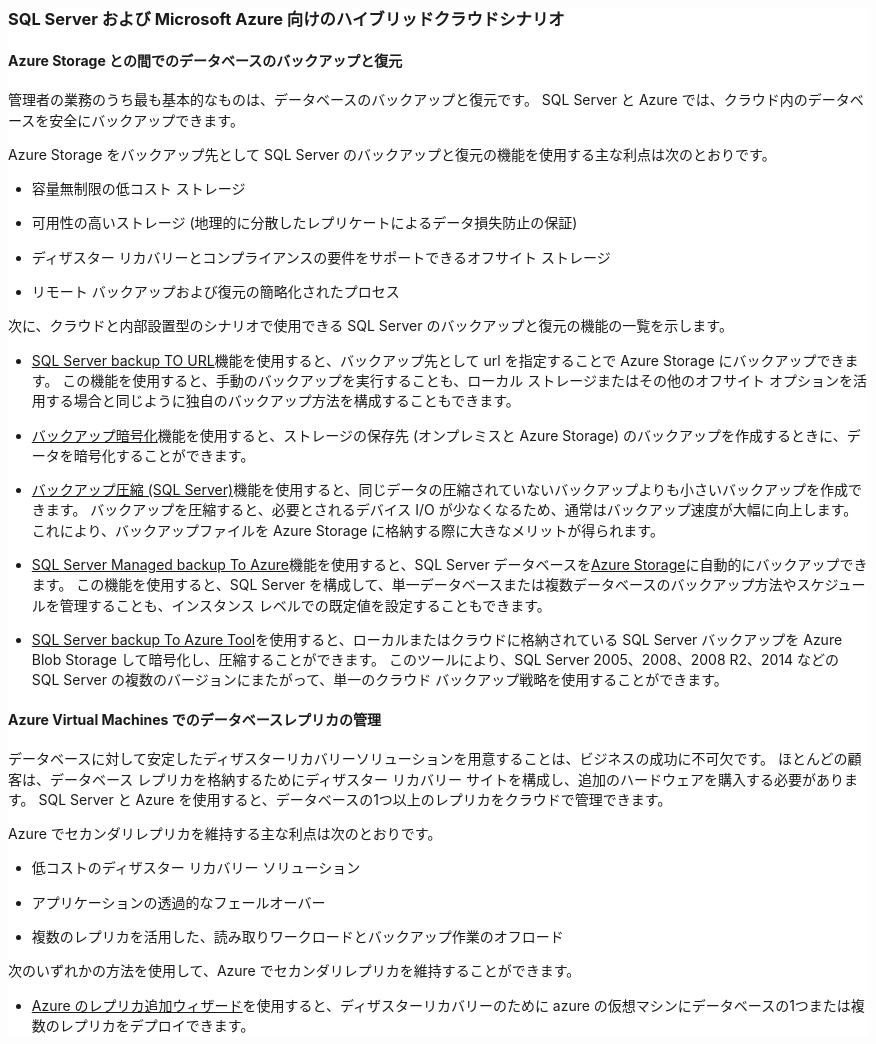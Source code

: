 ### <a name="hybrid-cloud-scenarios-for-sql-server-and-microsoft-azure"></a>SQL Server および Microsoft Azure 向けのハイブリッドクラウドシナリオ 
 
#### <a name="backup-and-restore-databases-tofrom-azure-storage"></a><a name="backup"></a>Azure Storage との間でのデータベースのバックアップと復元 
 管理者の業務のうち最も基本的なものは、データベースのバックアップと復元です。 SQL Server と Azure では、クラウド内のデータベースを安全にバックアップできます。 
 
 Azure Storage をバックアップ先として SQL Server のバックアップと復元の機能を使用する主な利点は次のとおりです。 
 
-  容量無制限の低コスト ストレージ 
 
-  可用性の高いストレージ (地理的に分散したレプリケートによるデータ損失防止の保証) 
 
-  ディザスター リカバリーとコンプライアンスの要件をサポートできるオフサイト ストレージ 
 
-  リモート バックアップおよび復元の簡略化されたプロセス 
 
 次に、クラウドと内部設置型のシナリオで使用できる SQL Server のバックアップと復元の機能の一覧を示します。 
 
-  [SQL Server backup TO URL](../relational-databases/backup-restore/sql-server-backup-to-url.md)機能を使用すると、バックアップ先として url を指定することで Azure Storage にバックアップできます。 この機能を使用すると、手動のバックアップを実行することも、ローカル ストレージまたはその他のオフサイト オプションを活用する場合と同じように独自のバックアップ方法を構成することもできます。 
 
-  [バックアップ暗号化](../relational-databases/backup-restore/backup-encryption.md)機能を使用すると、ストレージの保存先 (オンプレミスと Azure Storage) のバックアップを作成するときに、データを暗号化することができます。 
 
-  [バックアップ圧縮 (SQL Server)](../relational-databases/backup-restore/backup-compression-sql-server.md)機能を使用すると、同じデータの圧縮されていないバックアップよりも小さいバックアップを作成できます。 バックアップを圧縮すると、必要とされるデバイス I/O が少なくなるため、通常はバックアップ速度が大幅に向上します。 これにより、バックアップファイルを Azure Storage に格納する際に大きなメリットが得られます。 
 
-  [SQL Server Managed backup To Azure](https://msdn.microsoft.com/library/dn606152(v=sql.120).aspx)機能を使用すると、SQL Server データベースを[Azure Storage](https://www.azure.com/documentation/services/storage/)に自動的にバックアップできます。 この機能を使用すると、SQL Server を構成して、単一データベースまたは複数データベースのバックアップ方法やスケジュールを管理することも、インスタンス レベルでの既定値を設定することもできます。 
 
-  [SQL Server backup To Azure Tool](https://www.microsoft.com/download/details.aspx?id=40740)を使用すると、ローカルまたはクラウドに格納されている SQL Server バックアップを Azure Blob Storage して暗号化し、圧縮することができます。 このツールにより、SQL Server 2005、2008、2008 R2、2014 などの SQL Server の複数のバージョンにまたがって、単一のクラウド バックアップ戦略を使用することができます。 
 
#### <a name="maintain-database-replicas-on-azure-virtual-machines"></a><a name="replica"></a>Azure Virtual Machines でのデータベースレプリカの管理 
 データベースに対して安定したディザスターリカバリーソリューションを用意することは、ビジネスの成功に不可欠です。 ほとんどの顧客は、データベース レプリカを格納するためにディザスター リカバリー サイトを構成し、追加のハードウェアを購入する必要があります。 SQL Server と Azure を使用すると、データベースの1つ以上のレプリカをクラウドで管理できます。 
 
 Azure でセカンダリレプリカを維持する主な利点は次のとおりです。 
 
-  低コストのディザスター リカバリー ソリューション 
 
-  アプリケーションの透過的なフェールオーバー 
 
-  複数のレプリカを活用した、読み取りワークロードとバックアップ作業のオフロード 
 
 次のいずれかの方法を使用して、Azure でセカンダリレプリカを維持することができます。 
 
-  [Azure のレプリカ追加ウィザード](https://msdn.microsoft.com/library/dn463980\(v=sql.120\).aspx)を使用すると、ディザスターリカバリーのために azure の仮想マシンにデータベースの1つまたは複数のレプリカをデプロイできます。 
 